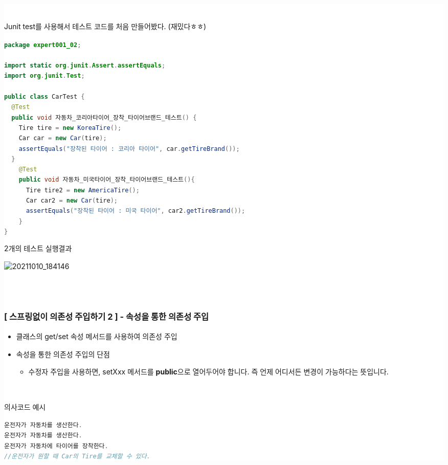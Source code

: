 

<br>

Junit test를 사용해서 테스트 코드를 처음 만들어봤다. (재밌다ㅎㅎ)

```java
package expert001_02;

import static org.junit.Assert.assertEquals;
import org.junit.Test;

public class CarTest {
  @Test
  public void 자동차_코리아타이어_장착_타이어브랜드_테스트() {
    Tire tire = new KoreaTire();
    Car car = new Car(tire);
    assertEquals("장착된 타이어 : 코리아 타이어", car.getTireBrand());
  }
    @Test
    public void 자동차_미국타이어_장착_타이어브랜드_테스트(){
      Tire tire2 = new AmericaTire();
      Car car2 = new Car(tire);
      assertEquals("장착된 타이어 : 미국 타이어", car2.getTireBrand());
    }
}

```

2개의 테스트 실행결과



![20211010_184146](https://user-images.githubusercontent.com/56250078/136690540-10a7d666-59cd-4705-bc29-d8c8e2e1b806.png)



<br><br>

### [ 스프링없이 의존성 주입하기 2 ] - **속성을 통한 의존성 주입**

- 클래스의  get/set 속성 메서드를 사용하여 의존성 주입

- 속성을 통한 의존성 주입의 단점 

  - 수정자 주입을 사용하면, setXxx 메서드를 **public**으로 열어두어야 합니다.
    즉 언제 어디서든 변경이 가능하다는 뜻입니다. 

  

  

<br>

의사코드 예시

```java
운전자가 자동차를 생산한다.
운전자가 자동차를 생산한다.
운전자가 자동차에 타이어를 장착한다.
//운전자가 원할 때 Car의 Tire를 교체할 수 있다.
```
